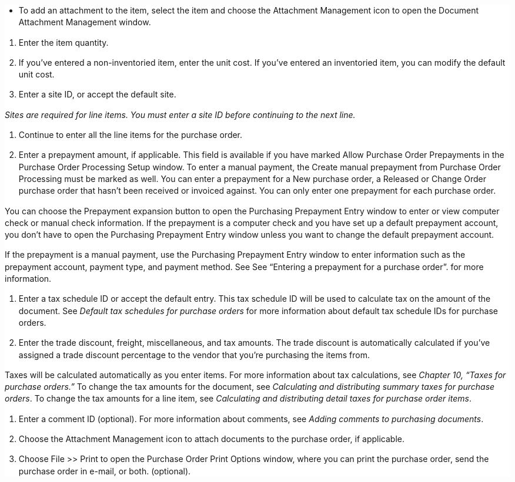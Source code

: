 - To add an attachment to the item, select the item and choose the Attachment
    Management icon to open the Document Attachment Management window.

1.  Enter the item quantity.

2.  If you’ve entered a non-inventoried item, enter the unit cost. If you’ve
    entered an inventoried item, you can modify the default unit cost.

3.  Enter a site ID, or accept the default site.

*Sites are required for line items. You must enter a site ID before
continuing to the next line.*

1.  Continue to enter all the line items for the purchase order.

2.  Enter a prepayment amount, if applicable. This field is available if you
    have marked Allow Purchase Order Prepayments in the Purchase Order
    Processing Setup window. To enter a manual payment, the Create manual
    prepayment from Purchase Order Processing must be marked as well. You can
    enter a prepayment for a New purchase order, a Released or Change Order
    purchase order that hasn’t been received or invoiced against. You can only
    enter one prepayment for each purchase order.

You can choose the Prepayment expansion button to open the Purchasing
Prepayment Entry window to enter or view computer check or manual check
information. If the prepayment is a computer check and you have set up a
default prepayment account, you don’t have to open the Purchasing Prepayment
Entry window unless you want to change the default prepayment account.

If the prepayment is a manual payment, use the Purchasing Prepayment Entry
window to enter information such as the prepayment account, payment type,
and payment method. See See “Entering a prepayment for a purchase order”.
for more information.

1.  Enter a tax schedule ID or accept the default entry. This tax schedule ID
    will be used to calculate tax on the amount of the document. See *Default
    tax schedules for purchase orders* for more information about default tax
    schedule IDs for purchase orders.

2.  Enter the trade discount, freight, miscellaneous, and tax amounts. The trade
    discount is automatically calculated if you’ve assigned a trade discount
    percentage to the vendor that you’re purchasing the items from.

Taxes will be calculated automatically as you enter items. For more
information about tax calculations, see *Chapter 10, “Taxes for purchase
orders.”* To change the tax amounts for the document, see *Calculating and
distributing summary taxes for purchase orders*. To change the tax amounts
for a line item, see *Calculating and distributing detail taxes for purchase
order items*.

1.  Enter a comment ID (optional). For more information about comments, see
    *Adding comments to purchasing documents*.

2.  Choose the Attachment Management icon to attach documents to the purchase
    order, if applicable.

3.  Choose File \>\> Print to open the Purchase Order Print Options window,
    where you can print the purchase order, send the purchase order in e-mail,
    or both. (optional).

